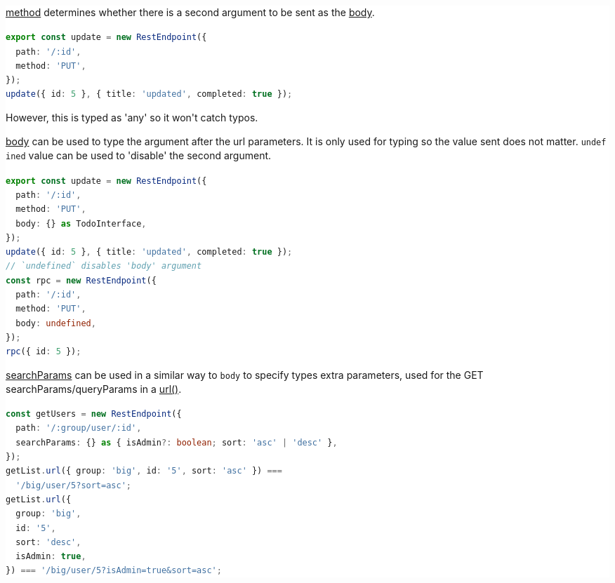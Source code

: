 </TypeScriptEditor>

[method](#method) determines whether there is a second argument to be sent as the [body](https://developer.mozilla.org/en-US/docs/Web/API/Fetch_API/Using_Fetch#body).

<TypeScriptEditor>

```ts path=method.ts
export const update = new RestEndpoint({
  path: '/:id',
  method: 'PUT',
});
update({ id: 5 }, { title: 'updated', completed: true });
```

</TypeScriptEditor>

However, this is typed as 'any' so it won't catch typos.

[body](#body) can be used to type the argument after the url parameters. It is only used for typing so the
value sent does not matter. `undefined` value can be used to 'disable' the second argument.

<TypeScriptEditor>

```ts path=body.ts
export const update = new RestEndpoint({
  path: '/:id',
  method: 'PUT',
  body: {} as TodoInterface,
});
update({ id: 5 }, { title: 'updated', completed: true });
// `undefined` disables 'body' argument
const rpc = new RestEndpoint({
  path: '/:id',
  method: 'PUT',
  body: undefined,
});
rpc({ id: 5 });
```

</TypeScriptEditor>

[searchParams](#searchParams) can be used in a similar way to `body` to specify types extra parameters, used
for the GET searchParams/queryParams in a [url()](#url).

```ts
const getUsers = new RestEndpoint({
  path: '/:group/user/:id',
  searchParams: {} as { isAdmin?: boolean; sort: 'asc' | 'desc' },
});
getList.url({ group: 'big', id: '5', sort: 'asc' }) ===
  '/big/user/5?sort=asc';
getList.url({
  group: 'big',
  id: '5',
  sort: 'desc',
  isAdmin: true,
}) === '/big/user/5?isAdmin=true&sort=asc';
```
